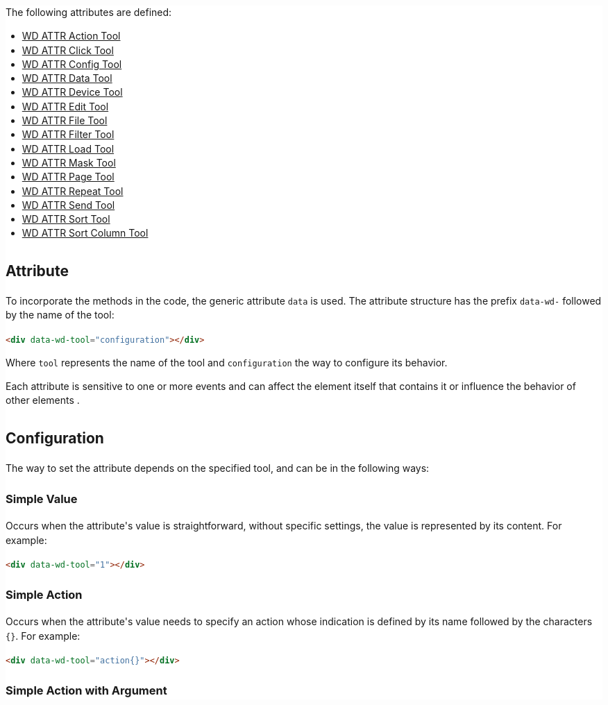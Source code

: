 The following attributes are defined:

- [WD ATTR Action Tool](#wd-attr-action-tool)
- [WD ATTR Click Tool](#wd-attr-click-tool)
- [WD ATTR Config Tool](#wd-attr-config-tool)
- [WD ATTR Data Tool](#wd-attr-data-tool)
- [WD ATTR Device Tool](#wd-attr-device-tool)
- [WD ATTR Edit Tool](#wd-attr-edit-tool)
- [WD ATTR File Tool](#wd-attr-file-tool)
- [WD ATTR Filter Tool](#wd-attr-filter-tool)
- [WD ATTR Load Tool](#wd-attr-load-tool)
- [WD ATTR Mask Tool](#wd-attr-mask-tool)
- [WD ATTR Page Tool](#wd-attr-page-tool)
- [WD ATTR Repeat Tool](#wd-attr-repeat-tool)
- [WD ATTR Send Tool](#wd-attr-send-tool)
- [WD ATTR Sort Tool](#wd-attr-sort-tool)
- [WD ATTR Sort Column Tool](#wd-attr-sort-column-tool)


## Attribute

To incorporate the methods in the code, the generic attribute `data` is used. The attribute structure has the prefix `data-wd-` followed by the name of the tool:

```html
<div data-wd-tool="configuration"></div>
```

Where `tool` represents the name of the tool and `configuration` the way to configure its behavior.

Each attribute is sensitive to one or more events and can affect the element itself that contains it or influence the behavior of other elements .

## Configuration

The way to set the attribute depends on the specified tool, and can be in the following ways:

### Simple Value

Occurs when the attribute's value is straightforward, without specific settings, the value is represented by its content. For example:

```html
<div data-wd-tool="1"></div>
```

### Simple Action

Occurs when the attribute's value needs to specify an action whose indication is defined by its name followed by the characters `{}`. For example:

```html
<div data-wd-tool="action{}"></div>
```
### Simple Action with Argument
